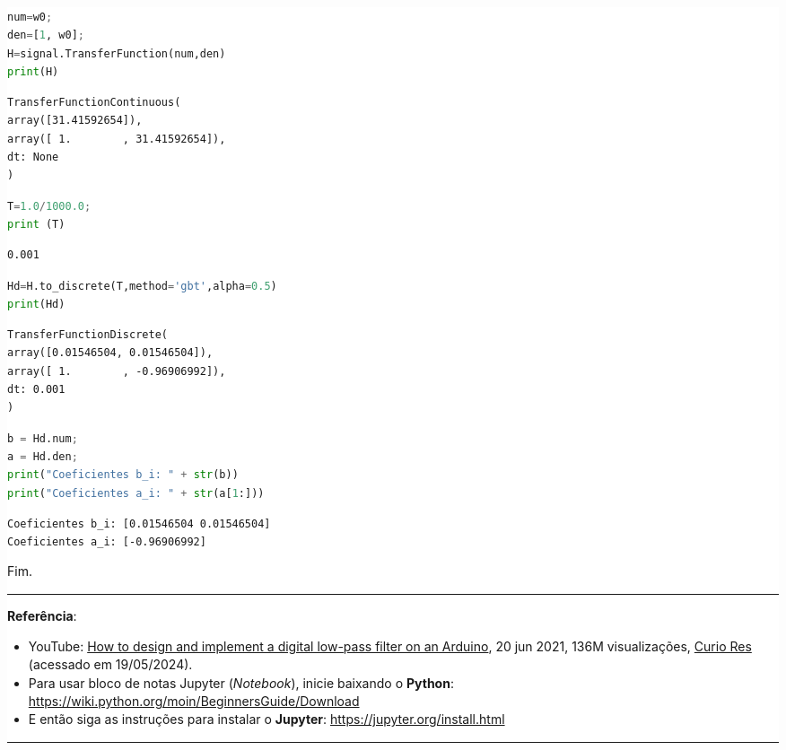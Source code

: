 ```python
num=w0;
den=[1, w0];
H=signal.TransferFunction(num,den)
print(H)
```

```
TransferFunctionContinuous(
array([31.41592654]),
array([ 1.        , 31.41592654]),
dt: None
)
```

```python
T=1.0/1000.0;
print (T)
```

```
0.001
```

```python
Hd=H.to_discrete(T,method='gbt',alpha=0.5)
print(Hd)
```

```
TransferFunctionDiscrete(
array([0.01546504, 0.01546504]),
array([ 1.        , -0.96906992]),
dt: 0.001
)
```

```python
b = Hd.num;
a = Hd.den;
print("Coeficientes b_i: " + str(b))
print("Coeficientes a_i: " + str(a[1:]))
```

```
Coeficientes b_i: [0.01546504 0.01546504]
Coeficientes a_i: [-0.96906992]
```

Fim.

---

**Referência**:

* YouTube: [How to design and implement a digital low-pass filter on an Arduino](https://www.youtube.com/watch?v=HJ-C4Incgpw), 20 jun 2021, 136M visualizações, [Curio Res](https://www.youtube.com/@curiores111) (acessado em 19/05/2024).
* Para usar bloco de notas Jupyter (*Notebook*), inicie baixando o **Python**:
  https://wiki.python.org/moin/BeginnersGuide/Download
* E então siga as instruções para instalar o **Jupyter**:
  https://jupyter.org/install.html

---

<script language="JavaScript">

</script>

